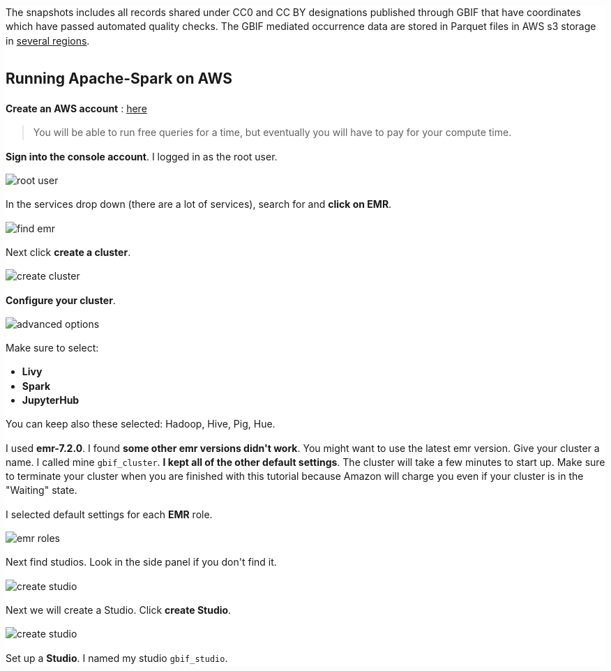 The snapshots includes all records shared under CC0 and CC BY designations published through GBIF that have coordinates which have passed automated quality checks. The GBIF mediated occurrence data are stored in Parquet files in AWS s3 storage in [several regions](https://github.com/gbif/occurrence/blob/master/aws-public-data.md).

## Running Apache-Spark on AWS

**Create an AWS account** : [here](https://aws.amazon.com/)

> You will be able to run free queries for a time, but eventually you will have to pay for your compute time. 

**Sign into the console account**. I logged in as the root user.

![root user](/post/2021-05-31-aws-and-gbif_files/root_user.png)

In the services drop down (there are a lot of services), search for and **click on EMR**. 

![find emr](/post/2021-05-31-aws-and-gbif_files/find_emr2.png)

Next click **create a cluster**.

![create cluster](/post/2021-05-31-aws-and-gbif_files/create_cluster2.png)

 **Configure your cluster**.

![advanced options](/post/2021-05-31-aws-and-gbif_files/cluster_settings2.png)

Make sure to select:

* **Livy**
* **Spark**
* **JupyterHub**

You can keep also these selected: Hadoop, Hive, Pig, Hue.

I used **emr-7.2.0**. I found **some other emr versions didn't work**. You might want to use the latest emr version. Give your cluster a name. I called mine `gbif_cluster`. **I kept all of the other default settings**. The cluster will take a few minutes to start up. Make sure to terminate your cluster when you are finished with this tutorial because Amazon will charge you even if your cluster is in the "Waiting" state. 

I selected default settings for each **EMR** role. 

![emr roles](/post/2021-05-31-aws-and-gbif_files/emr_roles.png)

Next find studios. Look in the side panel if you don't find it.

![create studio](/post/2021-05-31-aws-and-gbif_files/create_studio.png)

Next we will create a Studio. Click **create Studio**.

![create studio](/post/2021-05-31-aws-and-gbif_files/create_studio_page.png)



Set up a **Studio**. I named my studio `gbif_studio`.
